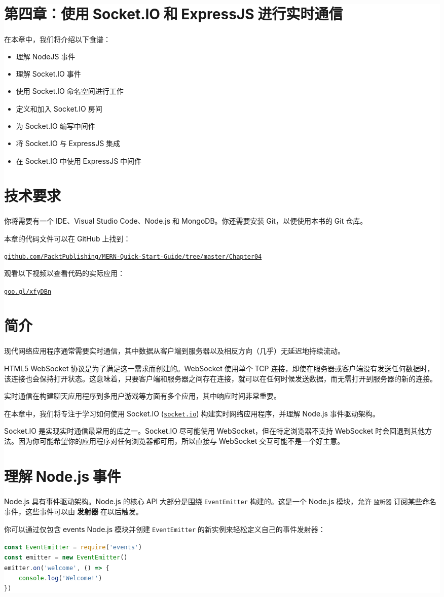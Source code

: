 # 第四章：使用 Socket.IO 和 ExpressJS 进行实时通信

在本章中，我们将介绍以下食谱：

+   理解 NodeJS 事件

+   理解 Socket.IO 事件

+   使用 Socket.IO 命名空间进行工作

+   定义和加入 Socket.IO 房间

+   为 Socket.IO 编写中间件

+   将 Socket.IO 与 ExpressJS 集成

+   在 Socket.IO 中使用 ExpressJS 中间件

# 技术要求

你将需要有一个 IDE、Visual Studio Code、Node.js 和 MongoDB。你还需要安装 Git，以便使用本书的 Git 仓库。

本章的代码文件可以在 GitHub 上找到：

[`github.com/PacktPublishing/MERN-Quick-Start-Guide/tree/master/Chapter04`](https://github.com/PacktPublishing/MERN-Quick-Start-Guide/tree/master/Chapter04)

观看以下视频以查看代码的实际应用：

[`goo.gl/xfyDBn`](https://goo.gl/xfyDBn)

# 简介

现代网络应用程序通常需要实时通信，其中数据从客户端到服务器以及相反方向（几乎）无延迟地持续流动。

HTML5 WebSocket 协议是为了满足这一需求而创建的。WebSocket 使用单个 TCP 连接，即使在服务器或客户端没有发送任何数据时，该连接也会保持打开状态。这意味着，只要客户端和服务器之间存在连接，就可以在任何时候发送数据，而无需打开到服务器的新的连接。

实时通信在构建聊天应用程序到多用户游戏等方面有多个应用，其中响应时间非常重要。

在本章中，我们将专注于学习如何使用 Socket.IO ([`socket.io`](https://socket.io)) 构建实时网络应用程序，并理解 Node.js 事件驱动架构。

Socket.IO 是实现实时通信最常用的库之一。Socket.IO 尽可能使用 WebSocket，但在特定浏览器不支持 WebSocket 时会回退到其他方法。因为你可能希望你的应用程序对任何浏览器都可用，所以直接与 WebSocket 交互可能不是一个好主意。

# 理解 Node.js 事件

Node.js 具有事件驱动架构。Node.js 的核心 API 大部分是围绕 `EventEmitter` 构建的。这是一个 Node.js 模块，允许 `监听器` 订阅某些命名事件，这些事件可以由 **发射器** 在以后触发。

你可以通过仅包含 events Node.js 模块并创建 `EventEmitter` 的新实例来轻松定义自己的事件发射器：

```js
const EventEmitter = require('events') 
const emitter = new EventEmitter() 
emitter.on('welcome', () => { 
    console.log('Welcome!') 
}) 
```

